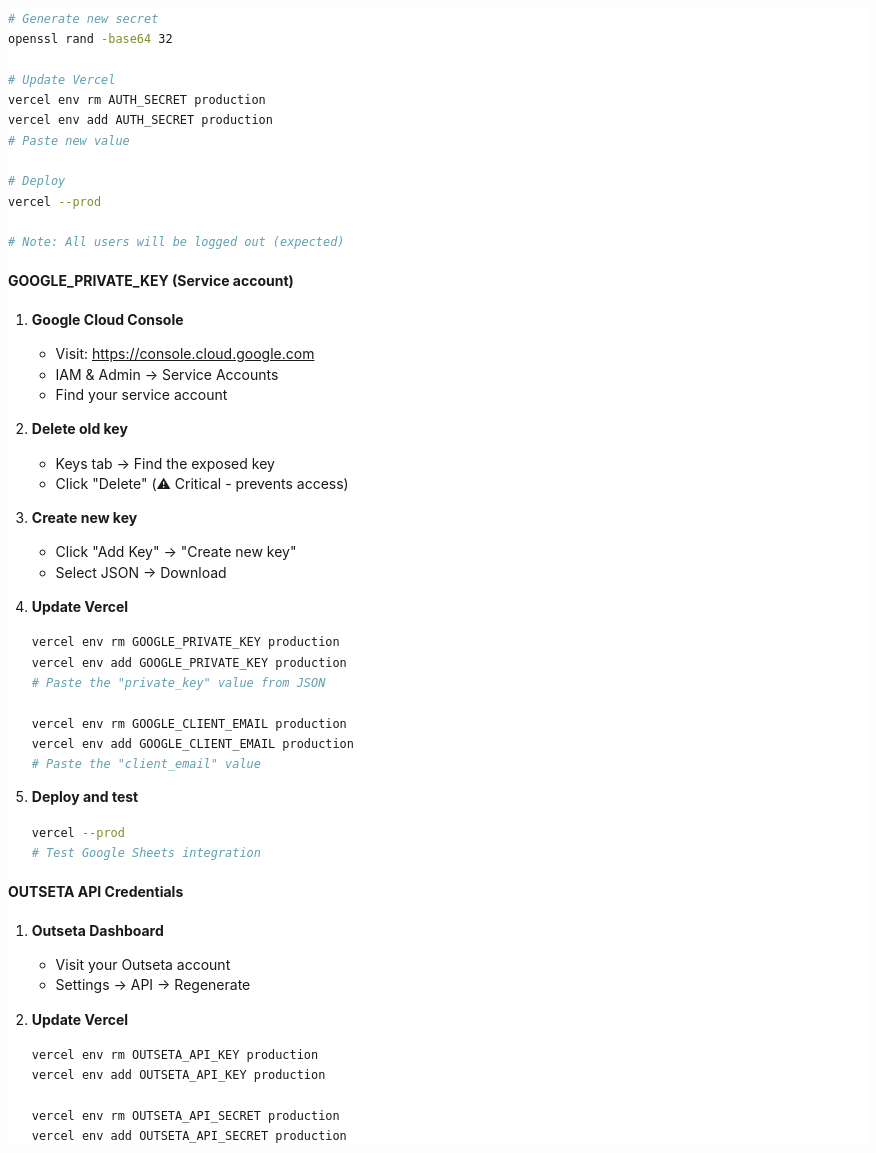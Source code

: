 ```bash
# Generate new secret
openssl rand -base64 32

# Update Vercel
vercel env rm AUTH_SECRET production
vercel env add AUTH_SECRET production
# Paste new value

# Deploy
vercel --prod

# Note: All users will be logged out (expected)
```

#### GOOGLE_PRIVATE_KEY (Service account)

1. **Google Cloud Console**
   - Visit: https://console.cloud.google.com
   - IAM & Admin → Service Accounts
   - Find your service account

2. **Delete old key**
   - Keys tab → Find the exposed key
   - Click "Delete" (⚠️ Critical - prevents access)

3. **Create new key**
   - Click "Add Key" → "Create new key"
   - Select JSON → Download

4. **Update Vercel**
   ```bash
   vercel env rm GOOGLE_PRIVATE_KEY production
   vercel env add GOOGLE_PRIVATE_KEY production
   # Paste the "private_key" value from JSON

   vercel env rm GOOGLE_CLIENT_EMAIL production
   vercel env add GOOGLE_CLIENT_EMAIL production
   # Paste the "client_email" value
   ```

5. **Deploy and test**
   ```bash
   vercel --prod
   # Test Google Sheets integration
   ```

#### OUTSETA API Credentials

1. **Outseta Dashboard**
   - Visit your Outseta account
   - Settings → API → Regenerate

2. **Update Vercel**
   ```bash
   vercel env rm OUTSETA_API_KEY production
   vercel env add OUTSETA_API_KEY production

   vercel env rm OUTSETA_API_SECRET production
   vercel env add OUTSETA_API_SECRET production
   ```
